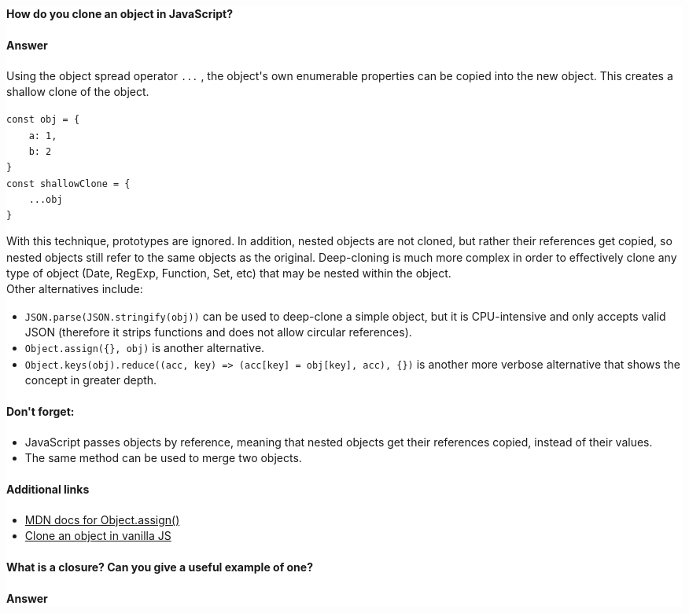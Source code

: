 #### How do you clone an object in JavaScript? <a href="span-stylecolorred-how-do-you-clone-an-object-in-javascript" id="span-stylecolorred-how-do-you-clone-an-object-in-javascript"></a>

#### Answer <a href="span-stylecolorred-answer-18" id="span-stylecolorred-answer-18"></a>

Using the object spread operator `...` , the object's own enumerable properties can be copied into the new object. This creates a shallow clone of the object.

```
const obj = {
    a: 1,
    b: 2
}
const shallowClone = {
    ...obj
}
```

With this technique, prototypes are ignored. In addition, nested objects are not cloned, but rather their references get copied, so nested objects still refer to the same objects as the original. Deep-cloning is much more complex in order to effectively clone any type of object (Date, RegExp, Function, Set, etc) that may be nested within the object.\
Other alternatives include:

- `JSON.parse(JSON.stringify(obj))` can be used to deep-clone a simple object, but it is CPU-intensive and only accepts valid JSON (therefore it strips functions and does not allow circular references).
- `Object.assign({}, obj)` is another alternative.
- `Object.keys(obj).reduce((acc, key) => (acc[key] = obj[key], acc), {})` is another more verbose alternative that shows the concept in greater depth.

#### Don't forget: <a href="span-stylecolorred-dont-forget-18" id="span-stylecolorred-dont-forget-18"></a>

- JavaScript passes objects by reference, meaning that nested objects get their references copied, instead of their values.
- The same method can be used to merge two objects.

#### Additional links <a href="span-stylecolorred-additional-links-18" id="span-stylecolorred-additional-links-18"></a>

- [MDN docs for Object.assign()](https://developer.mozilla.org/en-US/docs/Web/JavaScript/Reference/Global_Objects/Object/assign)
- [Clone an object in vanilla JS](http://voidcanvas.com/clone-an-object-in-vanilla-js-in-depth/)

#### What is a closure? Can you give a useful example of one? <a href="span-stylecolorred-what-is-a-closure-can-you-give-a-useful-example-of-one" id="span-stylecolorred-what-is-a-closure-can-you-give-a-useful-example-of-one"></a>

#### Answer <a href="span-stylecolorred-answer-19" id="span-stylecolorred-answer-19"></a>
